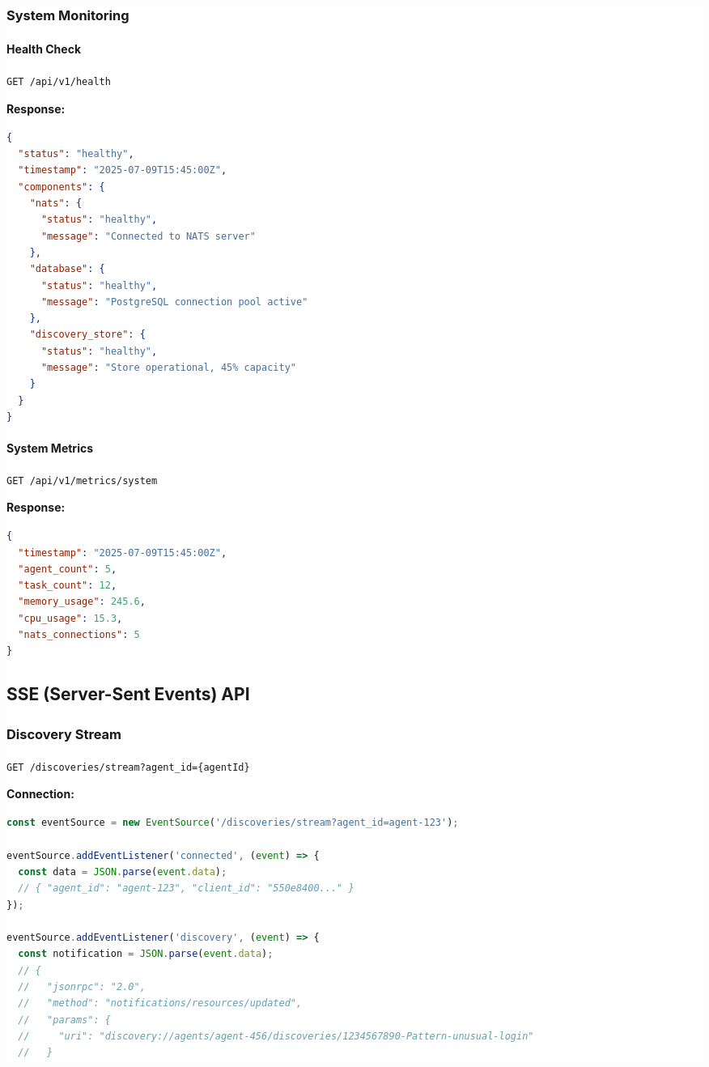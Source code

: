 ### System Monitoring

#### Health Check
`GET /api/v1/health`

**Response:**
```json
{
  "status": "healthy",
  "timestamp": "2025-07-09T15:45:00Z",
  "components": {
    "nats": {
      "status": "healthy",
      "message": "Connected to NATS server"
    },
    "database": {
      "status": "healthy",
      "message": "PostgreSQL connection pool active"
    },
    "discovery_store": {
      "status": "healthy",
      "message": "Store operational, 45% capacity"
    }
  }
}
```

#### System Metrics
`GET /api/v1/metrics/system`

**Response:**
```json
{
  "timestamp": "2025-07-09T15:45:00Z",
  "agent_count": 5,
  "task_count": 12,
  "memory_usage": 245.6,
  "cpu_usage": 15.3,
  "nats_connections": 5
}
```

## SSE (Server-Sent Events) API

### Discovery Stream
`GET /discoveries/stream?agent_id={agentId}`

**Connection:**
```javascript
const eventSource = new EventSource('/discoveries/stream?agent_id=agent-123');

eventSource.addEventListener('connected', (event) => {
  const data = JSON.parse(event.data);
  // { "agent_id": "agent-123", "client_id": "550e8400..." }
});

eventSource.addEventListener('discovery', (event) => {
  const notification = JSON.parse(event.data);
  // {
  //   "jsonrpc": "2.0",
  //   "method": "notifications/resources/updated",
  //   "params": {
  //     "uri": "discovery://agents/agent-456/discoveries/1234567890-Pattern-unusual-login"
  //   }
```